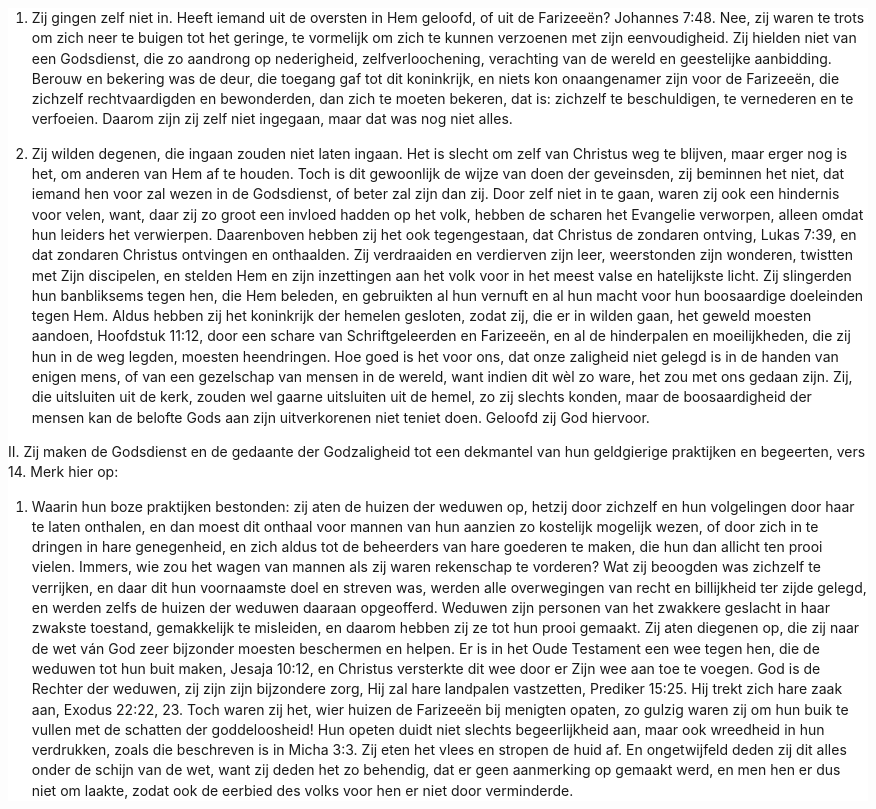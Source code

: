 1. Zij gingen zelf niet in. Heeft iemand uit de oversten in Hem geloofd, of uit de Farizeeën? Johannes 7:48. Nee, zij waren te trots om zich neer te buigen tot het geringe, te vormelijk om zich te kunnen verzoenen met zijn eenvoudigheid. Zij hielden niet van een Godsdienst, die zo aandrong op nederigheid, zelfverloochening, verachting van de wereld en geestelijke aanbidding. Berouw en bekering was de deur, die toegang gaf tot dit koninkrijk, en niets kon onaangenamer zijn voor de Farizeeën, die zichzelf rechtvaardigden en bewonderden, dan zich te moeten bekeren, dat is: zichzelf te beschuldigen, te vernederen en te verfoeien. Daarom zijn zij zelf niet ingegaan, maar dat was nog niet alles. 

2. Zij wilden degenen, die ingaan zouden niet laten ingaan. Het is slecht om zelf van Christus weg te blijven, maar erger nog is het, om anderen van Hem af te houden. Toch is dit gewoonlijk de wijze van doen der geveinsden, zij beminnen het niet, dat iemand hen voor zal wezen in de Godsdienst, of beter zal zijn dan zij. Door zelf niet in te gaan, waren zij ook een hindernis voor velen, want, daar zij zo groot een invloed hadden op het volk, hebben de scharen het Evangelie verworpen, alleen omdat hun leiders het verwierpen. Daarenboven hebben zij het ook tegengestaan, dat Christus de zondaren ontving, Lukas 7:39, en dat zondaren Christus ontvingen en onthaalden. Zij verdraaiden en verdierven zijn leer, weerstonden zijn wonderen, twistten met Zijn discipelen, en stelden Hem en zijn inzettingen aan het volk voor in het meest valse en hatelijkste licht. Zij slingerden hun banbliksems tegen hen, die Hem beleden, en gebruikten al hun vernuft en al hun macht voor hun boosaardige doeleinden tegen Hem. Aldus hebben zij het koninkrijk der hemelen gesloten, zodat zij, die er in wilden gaan, het geweld moesten aandoen, Hoofdstuk 11:12, door een schare van Schriftgeleerden en Farizeeën, en al de hinderpalen en moeilijkheden, die zij hun in de weg legden, moesten heendringen. Hoe goed is het voor ons, dat onze zaligheid niet gelegd is in de handen van enigen mens, of van een gezelschap van mensen in de wereld, want indien dit wèl zo ware, het zou met ons gedaan zijn. Zij, die uitsluiten uit de kerk, zouden wel gaarne uitsluiten uit de hemel, zo zij slechts konden, maar de boosaardigheid der mensen kan de belofte Gods aan zijn uitverkorenen niet teniet doen. Geloofd zij God hiervoor. 

II. Zij maken de Godsdienst en de gedaante der Godzaligheid tot een dekmantel van hun geldgierige praktijken en begeerten, vers 14. 
Merk hier op: 
1. Waarin hun boze praktijken bestonden: zij aten de huizen der weduwen op, hetzij door zichzelf en hun volgelingen door haar te laten onthalen, en dan moest dit onthaal voor mannen van hun aanzien zo kostelijk mogelijk wezen, of door zich in te dringen in hare genegenheid, en zich aldus tot de beheerders van hare goederen te maken, die hun dan allicht ten prooi vielen. Immers, wie zou het wagen van mannen als zij waren rekenschap te vorderen? Wat zij beoogden was zichzelf te verrijken, en daar dit hun voornaamste doel en streven was, werden alle overwegingen van recht en billijkheid ter zijde gelegd, en werden zelfs de huizen der weduwen daaraan opgeofferd. Weduwen zijn personen van het zwakkere geslacht in haar zwakste toestand, gemakkelijk te misleiden, en daarom hebben zij ze tot hun prooi gemaakt. Zij aten diegenen op, die zij naar de wet ván God zeer bijzonder moesten beschermen en helpen. Er is in het Oude Testament een wee tegen hen, die de weduwen tot hun buit maken, Jesaja 10:12, en Christus versterkte dit wee door er Zijn wee aan toe te voegen. God is de Rechter der weduwen, zij zijn zijn bijzondere zorg, Hij zal hare landpalen vastzetten, Prediker 15:25. Hij trekt zich hare zaak aan, Exodus 22:22, 23. Toch waren zij het, wier huizen de Farizeeën bij menigten opaten, zo gulzig waren zij om hun buik te vullen met de schatten der goddeloosheid! Hun opeten duidt niet slechts begeerlijkheid aan, maar ook wreedheid in hun verdrukken, zoals die beschreven is in Micha 3:3. Zij eten het vlees en stropen de huid af. En ongetwijfeld deden zij dit alles onder de schijn van de wet, want zij deden het zo behendig, dat er geen aanmerking op gemaakt werd, en men hen er dus niet om laakte, zodat ook de eerbied des volks voor hen er niet door verminderde. 
